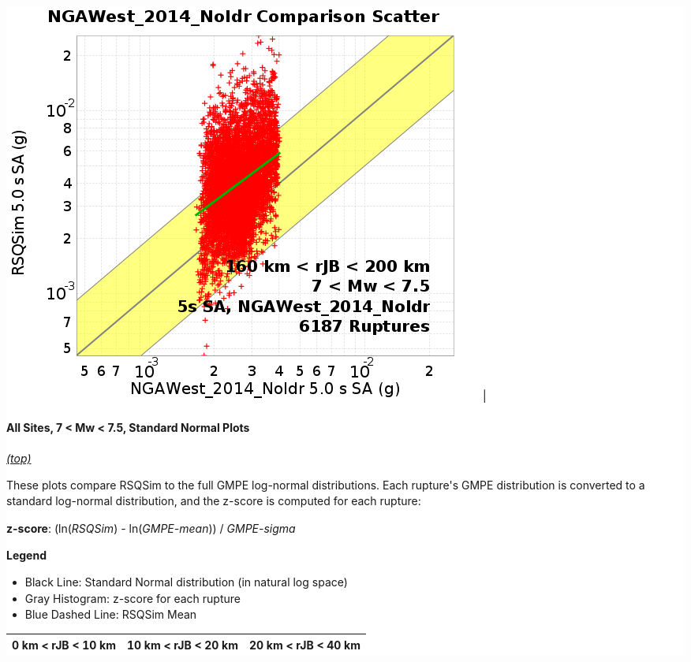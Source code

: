 ![Scatter Plot](resources/All_Sites_mag_7_7.5_dist_160_200_5s_NGAWest_2014_NoIdr_scatter.png) |
#### All Sites, 7 < Mw < 7.5, Standard Normal Plots
*[(top)](#table-of-contents)*

These plots compare RSQSim to the full GMPE log-normal distributions. Each rupture's GMPE distribution is converted to a standard log-normal distribution, and the z-score is computed for each rupture:

**z-score**: (ln(*RSQSim*) - ln(*GMPE-mean*)) / *GMPE-sigma*

**Legend**
* Black Line: Standard Normal distribution (in natural log space)
* Gray Histogram: z-score for each rupture
* Blue Dashed Line: RSQSim Mean

| **0 km < rJB < 10 km** | **10 km < rJB < 20 km** | **20 km < rJB < 40 km** |
|-----|-----|-----|